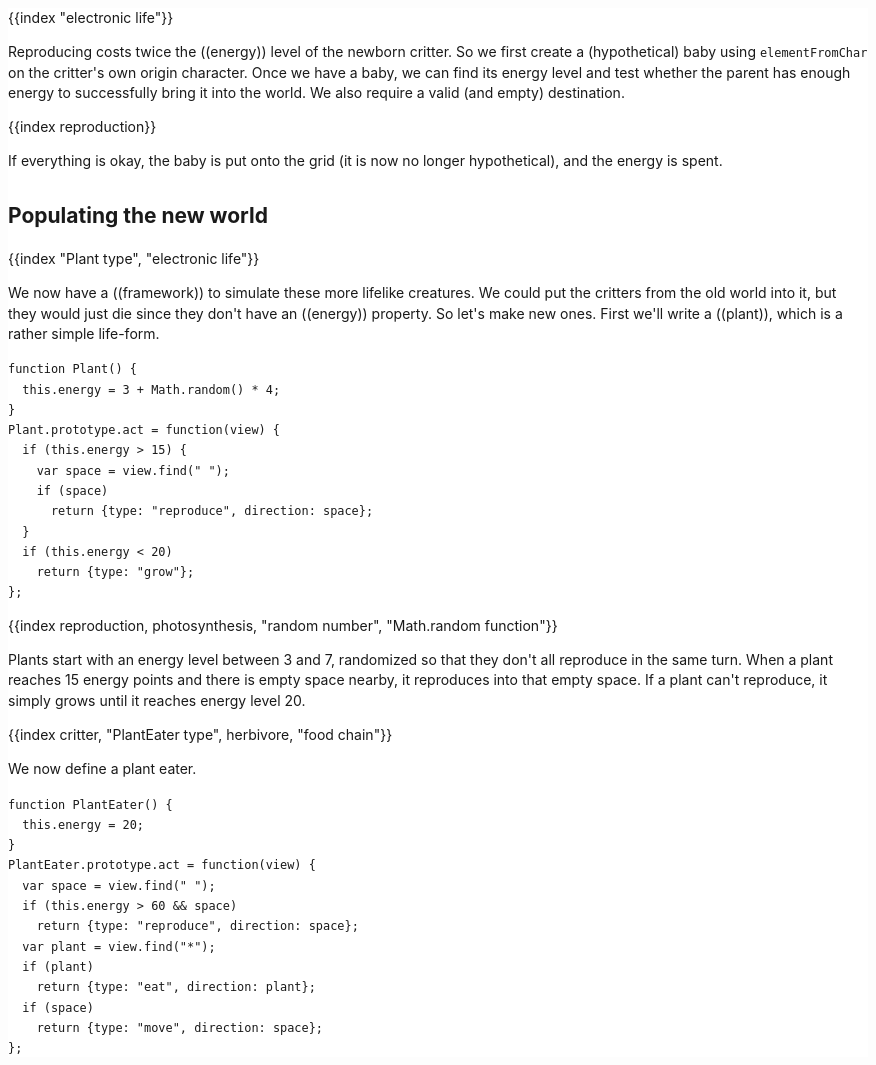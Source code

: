 {{index "electronic life"}}

Reproducing costs twice the ((energy))
level of the newborn critter. So we first create a (hypothetical) baby
using `elementFromChar` on the critter's own origin character. Once we
have a baby, we can find its energy level and test whether the parent
has enough energy to successfully bring it into the world. We also
require a valid (and empty) destination.

{{index reproduction}}

If everything is okay, the baby is put onto the grid
(it is now no longer hypothetical), and the energy is spent.

## Populating the new world

{{index "Plant type", "electronic life"}}

We now have a
((framework)) to simulate these more lifelike creatures. We could put
the critters from the old world into it, but they would just die
since they don't have an ((energy)) property. So let's make new ones.
First we'll write a ((plant)), which is a rather simple life-form.

```{includeCode: true}
function Plant() {
  this.energy = 3 + Math.random() * 4;
}
Plant.prototype.act = function(view) {
  if (this.energy > 15) {
    var space = view.find(" ");
    if (space)
      return {type: "reproduce", direction: space};
  }
  if (this.energy < 20)
    return {type: "grow"};
};
```

{{index reproduction, photosynthesis, "random number", "Math.random function"}}

Plants start with an energy level
between 3 and 7, randomized so that they don't all reproduce in the
same turn. When a plant reaches 15 energy points and there is empty
space nearby, it reproduces into that empty space. If a plant can't
reproduce, it simply grows until it reaches energy level 20.

{{index critter, "PlantEater type", herbivore, "food chain"}}

We
now define a plant eater.

```{includeCode: true}
function PlantEater() {
  this.energy = 20;
}
PlantEater.prototype.act = function(view) {
  var space = view.find(" ");
  if (this.energy > 60 && space)
    return {type: "reproduce", direction: space};
  var plant = view.find("*");
  if (plant)
    return {type: "eat", direction: plant};
  if (space)
    return {type: "move", direction: space};
};
```
